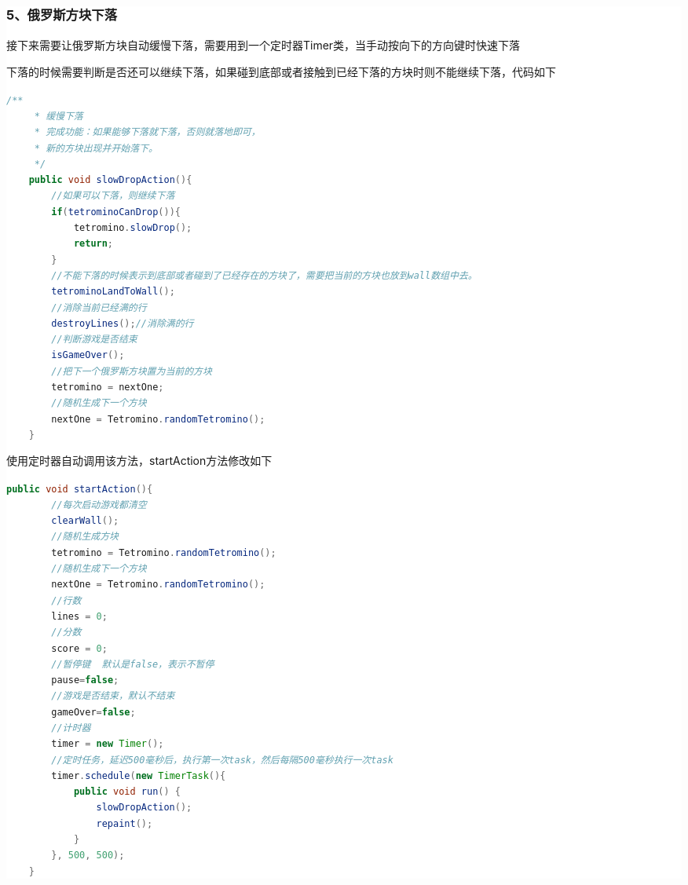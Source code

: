 ### 5、俄罗斯方块下落

接下来需要让俄罗斯方块自动缓慢下落，需要用到一个定时器Timer类，当手动按向下的方向键时快速下落

下落的时候需要判断是否还可以继续下落，如果碰到底部或者接触到已经下落的方块时则不能继续下落，代码如下

```java
/**
	 * 缓慢下落
	 * 完成功能：如果能够下落就下落，否则就落地即可，
	 * 新的方块出现并开始落下。
	 */
	public void slowDropAction(){
		//如果可以下落，则继续下落
		if(tetrominoCanDrop()){
			tetromino.slowDrop();
			return;
		}
		//不能下落的时候表示到底部或者碰到了已经存在的方块了，需要把当前的方块也放到wall数组中去。
		tetrominoLandToWall();
		//消除当前已经满的行
		destroyLines();//消除满的行
		//判断游戏是否结束
		isGameOver();
		//把下一个俄罗斯方块置为当前的方块
		tetromino = nextOne;
		//随机生成下一个方块
		nextOne = Tetromino.randomTetromino();
	}
```

使用定时器自动调用该方法，startAction方法修改如下

```java
public void startAction(){
		//每次启动游戏都清空
		clearWall();
		//随机生成方块
		tetromino = Tetromino.randomTetromino();
		//随机生成下一个方块
		nextOne = Tetromino.randomTetromino();
		//行数
		lines = 0;
		//分数
		score = 0;
		//暂停键  默认是false，表示不暂停
		pause=false;
		//游戏是否结束，默认不结束
		gameOver=false;
		//计时器
		timer = new Timer();
		//定时任务，延迟500毫秒后，执行第一次task，然后每隔500毫秒执行一次task
		timer.schedule(new TimerTask(){
			public void run() {
				slowDropAction();
				repaint();
			}
		}, 500, 500);
	}
```
